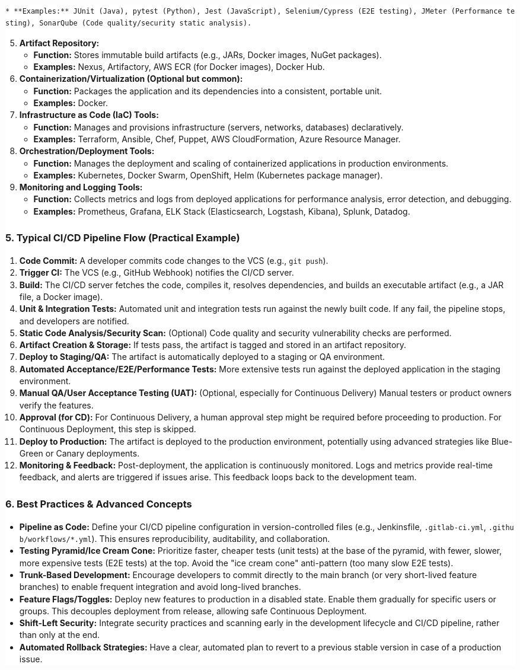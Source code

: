     * **Examples:** JUnit (Java), pytest (Python), Jest (JavaScript), Selenium/Cypress (E2E testing), JMeter (Performance testing), SonarQube (Code quality/security static analysis).
5.  **Artifact Repository:**
    * **Function:** Stores immutable build artifacts (e.g., JARs, Docker images, NuGet packages).
    * **Examples:** Nexus, Artifactory, AWS ECR (for Docker images), Docker Hub.
6.  **Containerization/Virtualization (Optional but common):**
    * **Function:** Packages the application and its dependencies into a consistent, portable unit.
    * **Examples:** Docker.
7.  **Infrastructure as Code (IaC) Tools:**
    * **Function:** Manages and provisions infrastructure (servers, networks, databases) declaratively.
    * **Examples:** Terraform, Ansible, Chef, Puppet, AWS CloudFormation, Azure Resource Manager.
8.  **Orchestration/Deployment Tools:**
    * **Function:** Manages the deployment and scaling of containerized applications in production environments.
    * **Examples:** Kubernetes, Docker Swarm, OpenShift, Helm (Kubernetes package manager).
9.  **Monitoring and Logging Tools:**
    * **Function:** Collects metrics and logs from deployed applications for performance analysis, error detection, and debugging.
    * **Examples:** Prometheus, Grafana, ELK Stack (Elasticsearch, Logstash, Kibana), Splunk, Datadog.

### 5. Typical CI/CD Pipeline Flow (Practical Example)

1.  **Code Commit:** A developer commits code changes to the VCS (e.g., `git push`).
2.  **Trigger CI:** The VCS (e.g., GitHub Webhook) notifies the CI/CD server.
3.  **Build:** The CI/CD server fetches the code, compiles it, resolves dependencies, and builds an executable artifact (e.g., a JAR file, a Docker image).
4.  **Unit & Integration Tests:** Automated unit and integration tests run against the newly built code. If any fail, the pipeline stops, and developers are notified.
5.  **Static Code Analysis/Security Scan:** (Optional) Code quality and security vulnerability checks are performed.
6.  **Artifact Creation & Storage:** If tests pass, the artifact is tagged and stored in an artifact repository.
7.  **Deploy to Staging/QA:** The artifact is automatically deployed to a staging or QA environment.
8.  **Automated Acceptance/E2E/Performance Tests:** More extensive tests run against the deployed application in the staging environment.
9.  **Manual QA/User Acceptance Testing (UAT):** (Optional, especially for Continuous Delivery) Manual testers or product owners verify the features.
10. **Approval (for CD):** For Continuous Delivery, a human approval step might be required before proceeding to production. For Continuous Deployment, this step is skipped.
11. **Deploy to Production:** The artifact is deployed to the production environment, potentially using advanced strategies like Blue-Green or Canary deployments.
12. **Monitoring & Feedback:** Post-deployment, the application is continuously monitored. Logs and metrics provide real-time feedback, and alerts are triggered if issues arise. This feedback loops back to the development team.

### 6. Best Practices & Advanced Concepts

* **Pipeline as Code:** Define your CI/CD pipeline configuration in version-controlled files (e.g., Jenkinsfile, `.gitlab-ci.yml`, `.github/workflows/*.yml`). This ensures reproducibility, auditability, and collaboration.
* **Testing Pyramid/Ice Cream Cone:** Prioritize faster, cheaper tests (unit tests) at the base of the pyramid, with fewer, slower, more expensive tests (E2E tests) at the top. Avoid the "ice cream cone" anti-pattern (too many slow E2E tests).
* **Trunk-Based Development:** Encourage developers to commit directly to the main branch (or very short-lived feature branches) to enable frequent integration and avoid long-lived branches.
* **Feature Flags/Toggles:** Deploy new features to production in a disabled state. Enable them gradually for specific users or groups. This decouples deployment from release, allowing safe Continuous Deployment.
* **Shift-Left Security:** Integrate security practices and scanning early in the development lifecycle and CI/CD pipeline, rather than only at the end.
* **Automated Rollback Strategies:** Have a clear, automated plan to revert to a previous stable version in case of a production issue.